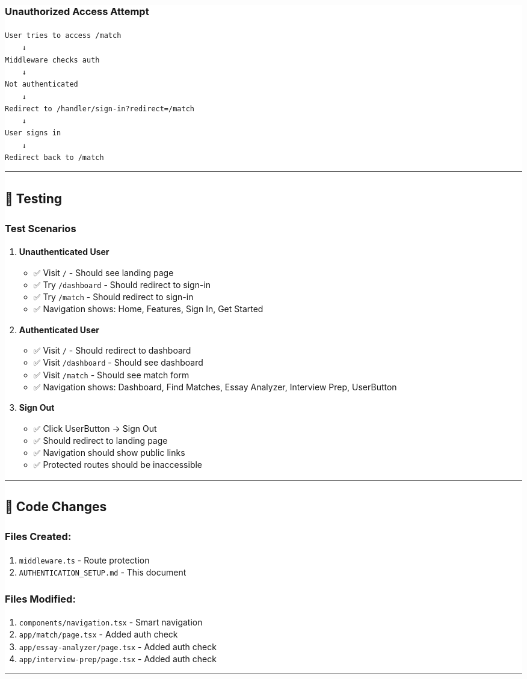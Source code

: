 ### **Unauthorized Access Attempt**

```
User tries to access /match
    ↓
Middleware checks auth
    ↓
Not authenticated
    ↓
Redirect to /handler/sign-in?redirect=/match
    ↓
User signs in
    ↓
Redirect back to /match
```

---

## 🚀 Testing

### **Test Scenarios**

1. **Unauthenticated User**
   - ✅ Visit `/` - Should see landing page
   - ✅ Try `/dashboard` - Should redirect to sign-in
   - ✅ Try `/match` - Should redirect to sign-in
   - ✅ Navigation shows: Home, Features, Sign In, Get Started

2. **Authenticated User**
   - ✅ Visit `/` - Should redirect to dashboard
   - ✅ Visit `/dashboard` - Should see dashboard
   - ✅ Visit `/match` - Should see match form
   - ✅ Navigation shows: Dashboard, Find Matches, Essay Analyzer, Interview Prep, UserButton

3. **Sign Out**
   - ✅ Click UserButton → Sign Out
   - ✅ Should redirect to landing page
   - ✅ Navigation should show public links
   - ✅ Protected routes should be inaccessible

---

## 📝 Code Changes

### **Files Created:**
1. `middleware.ts` - Route protection
2. `AUTHENTICATION_SETUP.md` - This document

### **Files Modified:**
1. `components/navigation.tsx` - Smart navigation
2. `app/match/page.tsx` - Added auth check
3. `app/essay-analyzer/page.tsx` - Added auth check
4. `app/interview-prep/page.tsx` - Added auth check

---